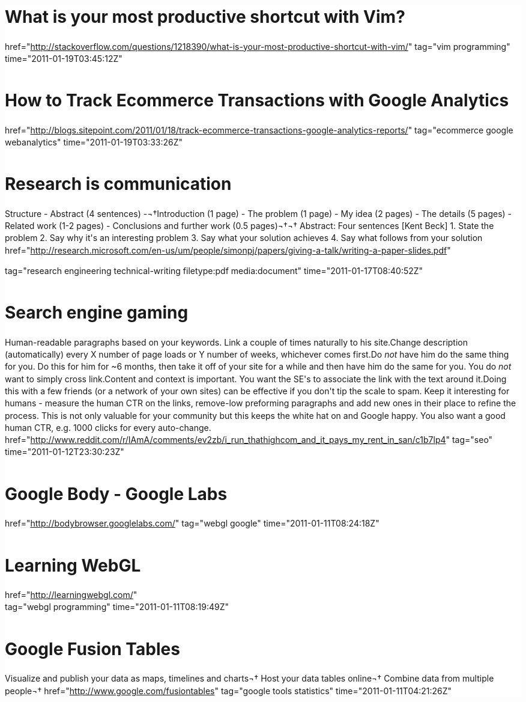 What is your most productive shortcut with Vim?
================================================================================
  href="http://stackoverflow.com/questions/1218390/what-is-your-most-productive-shortcut-with-vim/"
    tag="vim programming"
  time="2011-01-19T03:45:12Z" 

How to Track Ecommerce Transactions with Google Analytics
================================================================================
  href="http://blogs.sitepoint.com/2011/01/18/track-ecommerce-transactions-google-analytics-reports/"
    tag="ecommerce google webanalytics"
  time="2011-01-19T03:33:26Z" 

Research is communication
================================================================================
  Structure - Abstract (4 sentences) -¬†Introduction (1 page) - The problem (1 page) - My idea (2 pages) - The details (5 pages) - Related work (1-2 pages) - Conclusions and further work (0.5 pages)¬†¬† Abstract: Four sentences [Kent Beck] 1. State the problem 2. Say why it's an interesting problem 3. Say what your solution achieves 4. Say what follows from your solution
  href="http://research.microsoft.com/en-us/um/people/simonpj/papers/giving-a-talk/writing-a-paper-slides.pdf"
   
  tag="research engineering technical-writing filetype:pdf media:document"
  time="2011-01-17T08:40:52Z" 

Search engine gaming
================================================================================
  Human-readable paragraphs based on your keywords. Link a couple of times naturally to his site.Change description (automatically) every X number of page loads or Y number of weeks, whichever comes first.Do *not* have him do the same thing for you. Do this for him for ~6 months, then take it off of your site for a while and then have him do the same for you. You do *not* want to simply cross link.Content and context is important. You want the SE's to associate the link with the text around it.Doing this with a few friends (or a network of your own sites) can be effective if you don't tip the scale to spam. Keep it interesting for humans - measure the human CTR on the links, remove-low preforming paragraphs and add new ones in their place to refine the process. This is not only valuable for your community but this keeps the white hat on and Google happy. You also want a good human CTR, e.g. 1000 clicks for every auto-change.
  href="http://www.reddit.com/r/IAmA/comments/ev2zb/i_run_thathighcom_and_it_pays_my_rent_in_san/c1b7lp4"
    tag="seo"
  time="2011-01-12T23:30:23Z" 

Google Body - Google Labs 
================================================================================
  href="http://bodybrowser.googlelabs.com/" 
   tag="webgl google" time="2011-01-11T08:24:18Z" 

Learning WebGL 
================================================================================
  href="http://learningwebgl.com/"  
  tag="webgl programming" time="2011-01-11T08:19:49Z" 

Google Fusion Tables
================================================================================
  Visualize and publish your data as maps, timelines and charts¬† Host your data tables online¬† Combine data from multiple people¬†
  href="http://www.google.com/fusiontables" 
   tag="google tools statistics"
  time="2011-01-11T04:21:26Z" 
